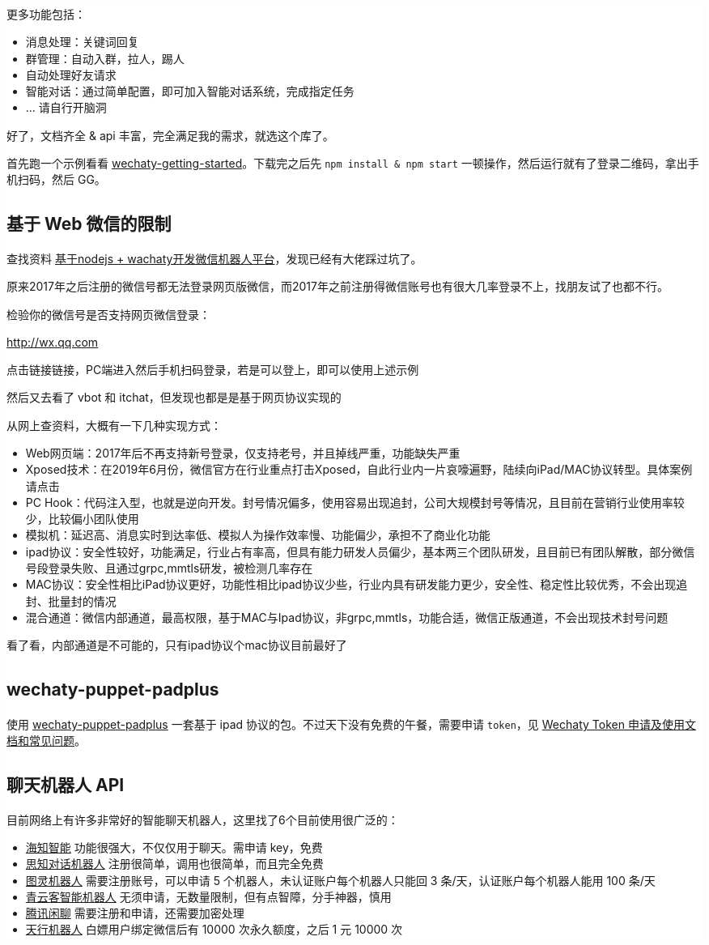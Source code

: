 更多功能包括：

- 消息处理：关键词回复
- 群管理：自动入群，拉人，踢人
- 自动处理好友请求
- 智能对话：通过简单配置，即可加入智能对话系统，完成指定任务
- ... 请自行开脑洞

好了，文档齐全 & api 丰富，完全满足我的需求，就选这个库了。

首先跑一个示例看看  [wechaty-getting-started](https://github.com/wechaty/wechaty-getting-started)。下载完之后先 `npm install & npm start` 一顿操作，然后运行就有了登录二维码，拿出手机扫码，然后 GG。

## 基于 Web 微信的限制

查找资料 [基于nodejs + wachaty开发微信机器人平台](https://juejin.im/post/6844904158886117383)，发现已经有大佬踩过坑了。

原来2017年之后注册的微信号都无法登录网页版微信，而2017年之前注册得微信账号也有很大几率登录不上，找朋友试了也都不行。

检验你的微信号是否支持网页微信登录：

<http://wx.qq.com>

点击链接链接，PC端进入然后手机扫码登录，若是可以登上，即可以使用上述示例

然后又去看了 vbot 和 itchat，但发现也都是是基于网页协议实现的

从网上查资料，大概有一下几种实现方式：

- Web网页端：2017年后不再支持新号登录，仅支持老号，并且掉线严重，功能缺失严重
- Xposed技术：在2019年6月份，微信官方在行业重点打击Xposed，自此行业内一片哀嚎遍野，陆续向iPad/MAC协议转型。具体案例请点击
- PC Hook：代码注入型，也就是逆向开发。封号情况偏多，使用容易出现追封，公司大规模封号等情况，且目前在营销行业使用率较少，比较偏小团队使用
- 模拟机：延迟高、消息实时到达率低、模拟人为操作效率慢、功能偏少，承担不了商业化功能
- ipad协议：安全性较好，功能满足，行业占有率高，但具有能力研发人员偏少，基本两三个团队研发，且目前已有团队解散，部分微信号段登录失败、且通过grpc,mmtls研发，被检测几率存在
- MAC协议：安全性相比iPad协议更好，功能性相比ipad协议少些，行业内具有研发能力更少，安全性、稳定性比较优秀，不会出现追封、批量封的情况
- 混合通道：微信内部通道，最高权限，基于MAC与Ipad协议，非grpc,mmtls，功能合适，微信正版通道，不会出现技术封号问题

看了看，内部通道是不可能的，只有ipad协议个mac协议目前最好了

## wechaty-puppet-padplus

使用 [wechaty-puppet-padplus](https://github.com/wechaty/wechaty-puppet-padplus) 一套基于 ipad 协议的包。不过天下没有免费的午餐，需要申请 `token`，见 [Wechaty Token 申请及使用文档和常见问题](https://github.com/juzibot/Welcome/wiki/Everything-about-Wechaty)。

## 聊天机器人 API

目前网络上有许多非常好的智能聊天机器人，这里找了6个目前使用很广泛的：

- [海知智能](http://docs.ruyi.ai/416309) 功能很强大，不仅仅用于聊天。需申请 key，免费
- [思知对话机器人](https://www.ownthink.com/) 注册很简单，调用也很简单，而且完全免费
- [图灵机器人](http://www.turingapi.com/) 需要注册账号，可以申请 5 个机器人，未认证账户每个机器人只能回 3 条/天，认证账户每个机器人能用 100 条/天
- [青云客智能机器人](http://api.qingyunke.com/) 无须申请，无数量限制，但有点智障，分手神器，慎用
- [腾讯闲聊](https://ai.qq.com/console/capability/detail/8) 需要注册和申请，还需要加密处理
- [天行机器人](https://www.tianapi.com/apiview/47) 白嫖用户绑定微信后有 10000 次永久额度，之后 1 元 10000 次
